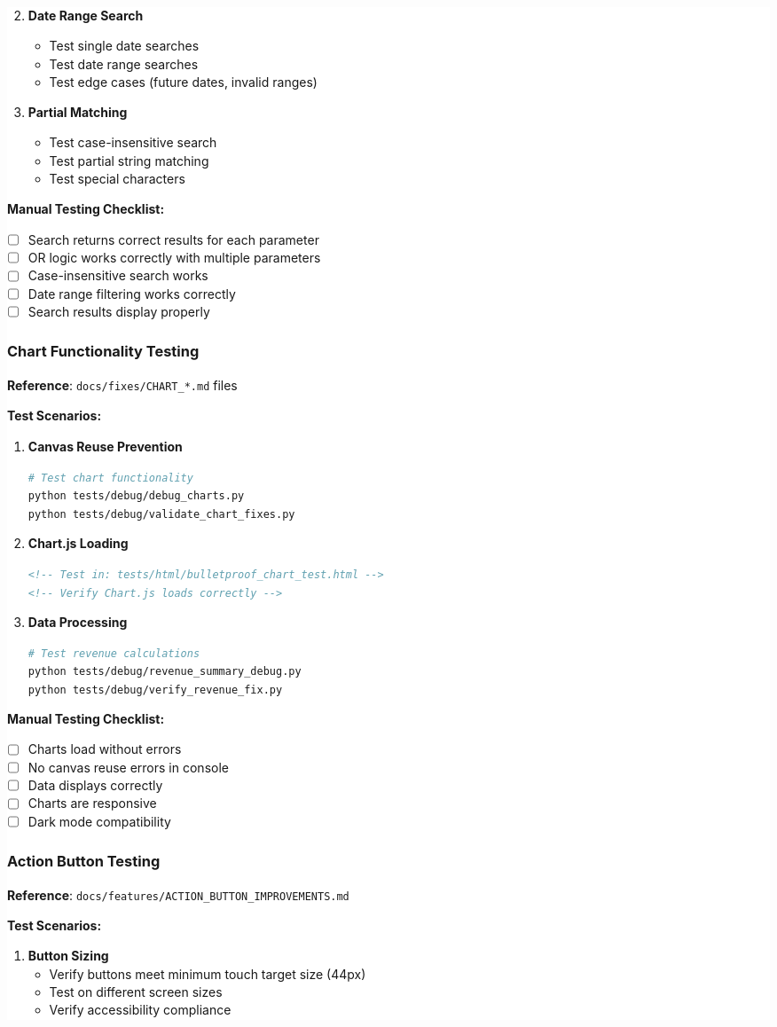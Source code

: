 2. **Date Range Search**
   - Test single date searches
   - Test date range searches
   - Test edge cases (future dates, invalid ranges)

3. **Partial Matching**
   - Test case-insensitive search
   - Test partial string matching
   - Test special characters

**Manual Testing Checklist:**
- [ ] Search returns correct results for each parameter
- [ ] OR logic works correctly with multiple parameters
- [ ] Case-insensitive search works
- [ ] Date range filtering works correctly
- [ ] Search results display properly

### Chart Functionality Testing
**Reference**: `docs/fixes/CHART_*.md` files

**Test Scenarios:**
1. **Canvas Reuse Prevention**
   ```bash
   # Test chart functionality
   python tests/debug/debug_charts.py
   python tests/debug/validate_chart_fixes.py
   ```

2. **Chart.js Loading**
   ```html
   <!-- Test in: tests/html/bulletproof_chart_test.html -->
   <!-- Verify Chart.js loads correctly -->
   ```

3. **Data Processing**
   ```bash
   # Test revenue calculations
   python tests/debug/revenue_summary_debug.py
   python tests/debug/verify_revenue_fix.py
   ```

**Manual Testing Checklist:**
- [ ] Charts load without errors
- [ ] No canvas reuse errors in console
- [ ] Data displays correctly
- [ ] Charts are responsive
- [ ] Dark mode compatibility

### Action Button Testing
**Reference**: `docs/features/ACTION_BUTTON_IMPROVEMENTS.md`

**Test Scenarios:**
1. **Button Sizing**
   - Verify buttons meet minimum touch target size (44px)
   - Test on different screen sizes
   - Verify accessibility compliance
